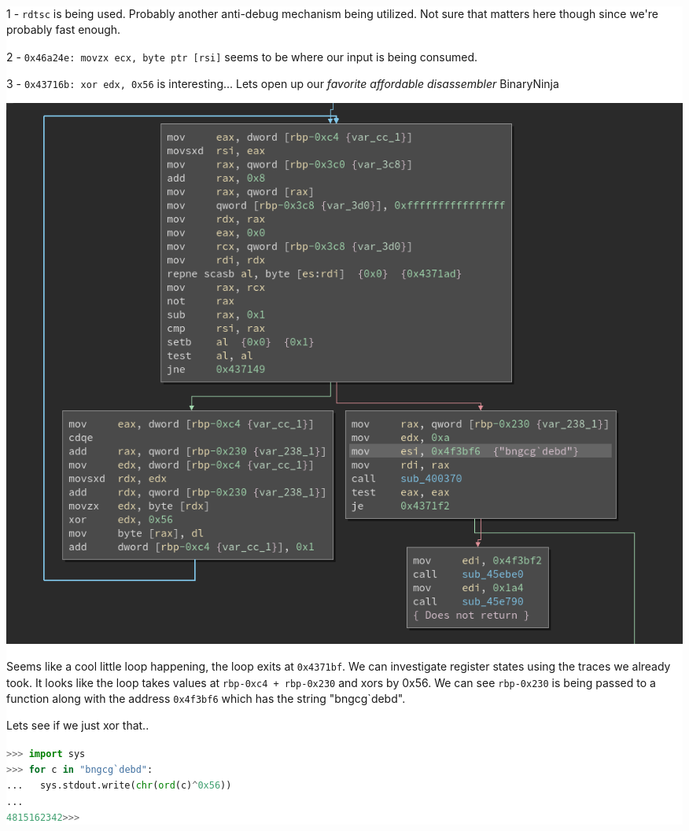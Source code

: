 1 - `rdtsc` is being used. Probably another anti-debug mechanism being utilized. Not sure that matters here though since we're probably fast enough.

2 - `0x46a24e: movzx ecx, byte ptr [rsi]` seems to be where our input is being consumed.

3 - `0x43716b: xor edx, 0x56` is interesting... Lets open up our _favorite affordable disassembler_ BinaryNinja

![alt text](img_arg1_xor.png "Disassemblers are useful")

Seems like a cool little loop happening, the loop exits at `0x4371bf`.
We can investigate register states using the traces we already took.
It looks like the loop takes values at `rbp-0xc4 + rbp-0x230` and xors by 0x56. We can see `rbp-0x230` is being passed to a function along with the address `0x4f3bf6` which has the string "bngcg\`debd".

Lets see if we just xor that..
```python
>>> import sys
>>> for c in "bngcg`debd":
...   sys.stdout.write(chr(ord(c)^0x56))
...
4815162342>>>
```
